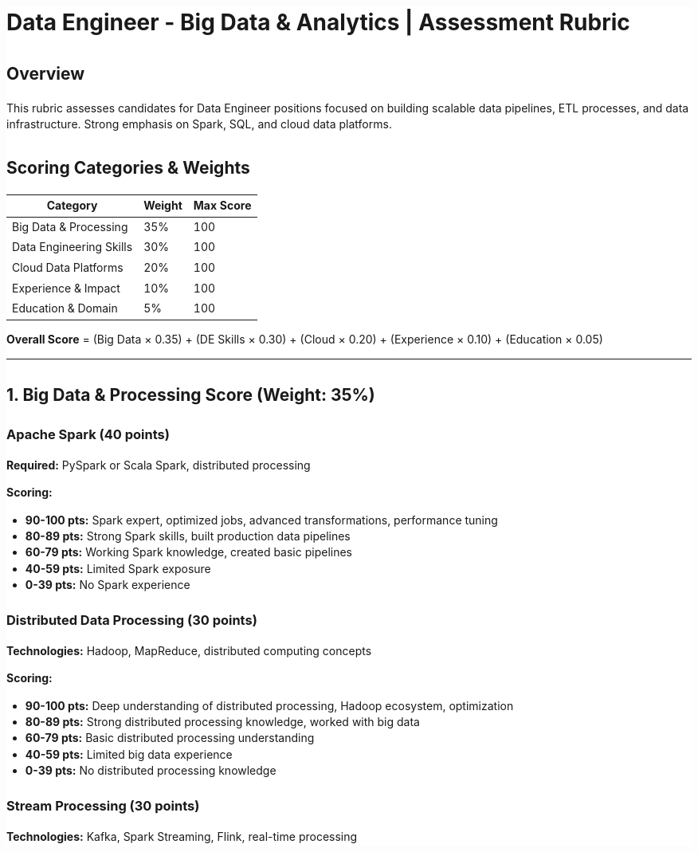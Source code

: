 # Data Engineer - Big Data & Analytics | Assessment Rubric

## Overview
This rubric assesses candidates for Data Engineer positions focused on building scalable data pipelines, ETL processes, and data infrastructure. Strong emphasis on Spark, SQL, and cloud data platforms.

## Scoring Categories & Weights

| Category | Weight | Max Score |
|----------|--------|-----------|
| Big Data & Processing | 35% | 100 |
| Data Engineering Skills | 30% | 100 |
| Cloud Data Platforms | 20% | 100 |
| Experience & Impact | 10% | 100 |
| Education & Domain | 5% | 100 |

**Overall Score** = (Big Data × 0.35) + (DE Skills × 0.30) + (Cloud × 0.20) + (Experience × 0.10) + (Education × 0.05)

---

## 1. Big Data & Processing Score (Weight: 35%)

### Apache Spark (40 points)
**Required:** PySpark or Scala Spark, distributed processing

**Scoring:**
- **90-100 pts:** Spark expert, optimized jobs, advanced transformations, performance tuning
- **80-89 pts:** Strong Spark skills, built production data pipelines
- **60-79 pts:** Working Spark knowledge, created basic pipelines
- **40-59 pts:** Limited Spark exposure
- **0-39 pts:** No Spark experience

### Distributed Data Processing (30 points)
**Technologies:** Hadoop, MapReduce, distributed computing concepts

**Scoring:**
- **90-100 pts:** Deep understanding of distributed processing, Hadoop ecosystem, optimization
- **80-89 pts:** Strong distributed processing knowledge, worked with big data
- **60-79 pts:** Basic distributed processing understanding
- **40-59 pts:** Limited big data experience
- **0-39 pts:** No distributed processing knowledge

### Stream Processing (30 points)
**Technologies:** Kafka, Spark Streaming, Flink, real-time processing
